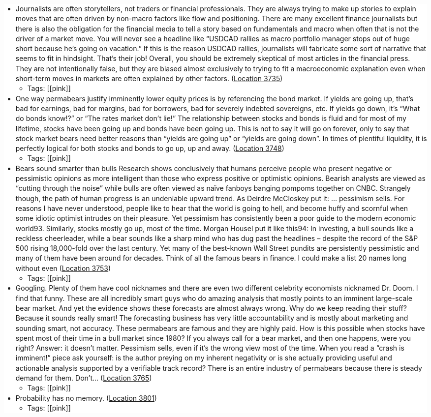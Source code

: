 - Journalists are often storytellers, not traders or financial professionals. They are always trying to make up stories to explain moves that are often driven by non-macro factors like flow and positioning. There are many excellent finance journalists but there is also the obligation for the financial media to tell a story based on fundamentals and macro when often that is not the driver of a market move. You will never see a headline like “USDCAD rallies as macro portfolio manager stops out of huge short because he’s going on vacation.” If this is the reason USDCAD rallies, journalists will fabricate some sort of narrative that seems to fit in hindsight. That’s their job! Overall, you should be extremely skeptical of most articles in the financial press. They are not intentionally false, but they are biased almost exclusively to trying to fit a macroeconomic explanation even when short-term moves in markets are often explained by other factors. ([Location 3735](https://readwise.io/to_kindle?action=open&asin=B095MF9JRW&location=3735))
    - Tags: [[pink]] 
- One way permabears justify imminently lower equity prices is by referencing the bond market. If yields are going up, that’s bad for earnings, bad for margins, bad for borrowers, bad for severely indebted sovereigns, etc. If yields go down, it’s “What do bonds know!?” or “The rates market don’t lie!” The relationship between stocks and bonds is fluid and for most of my lifetime, stocks have been going up and bonds have been going up. This is not to say it will go on forever, only to say that stock market bears need better reasons than “yields are going up” or “yields are going down”. In times of plentiful liquidity, it is perfectly logical for both stocks and bonds to go up, up and away. ([Location 3748](https://readwise.io/to_kindle?action=open&asin=B095MF9JRW&location=3748))
    - Tags: [[pink]] 
- Bears sound smarter than bulls Research shows conclusively that humans perceive people who present negative or pessimistic opinions as more intelligent than those who express positive or optimistic opinions. Bearish analysts are viewed as “cutting through the noise” while bulls are often viewed as naïve fanboys banging pompoms together on CNBC. Strangely though, the path of human progress is an undeniable upward trend. As Deirdre McCloskey put it: … pessimism sells. For reasons I have never understood, people like to hear that the world is going to hell, and become huffy and scornful when some idiotic optimist intrudes on their pleasure. Yet pessimism has consistently been a poor guide to the modern economic world93. Similarly, stocks mostly go up, most of the time. Morgan Housel put it like this94: In investing, a bull sounds like a reckless cheerleader, while a bear sounds like a sharp mind who has dug past the headlines – despite the record of the S&P 500 rising 18,000-fold over the last century. Yet many of the best-known Wall Street pundits are persistently pessimistic and many of them have been around for decades. Think of all the famous bears in finance. I could make a list 20 names long without even ([Location 3753](https://readwise.io/to_kindle?action=open&asin=B095MF9JRW&location=3753))
    - Tags: [[pink]] 
- Googling. Plenty of them have cool nicknames and there are even two different celebrity economists nicknamed Dr. Doom. I find that funny. These are all incredibly smart guys who do amazing analysis that mostly points to an imminent large-scale bear market. And yet the evidence shows these forecasts are almost always wrong. Why do we keep reading their stuff? Because it sounds really smart! The forecasting business has very little accountability and is mostly about marketing and sounding smart, not accuracy. These permabears are famous and they are highly paid. How is this possible when stocks have spent most of their time in a bull market since 1980? If you always call for a bear market, and then one happens, were you right? Answer: it doesn’t matter. Pessimism sells, even if it’s the wrong view most of the time. When you read a “crash is imminent!” piece ask yourself: is the author preying on my inherent negativity or is she actually providing useful and actionable analysis supported by a verifiable track record? There is an entire industry of permabears because there is steady demand for them. Don’t… ([Location 3765](https://readwise.io/to_kindle?action=open&asin=B095MF9JRW&location=3765))
    - Tags: [[pink]] 
- Probability has no memory. ([Location 3801](https://readwise.io/to_kindle?action=open&asin=B095MF9JRW&location=3801))
    - Tags: [[pink]] 